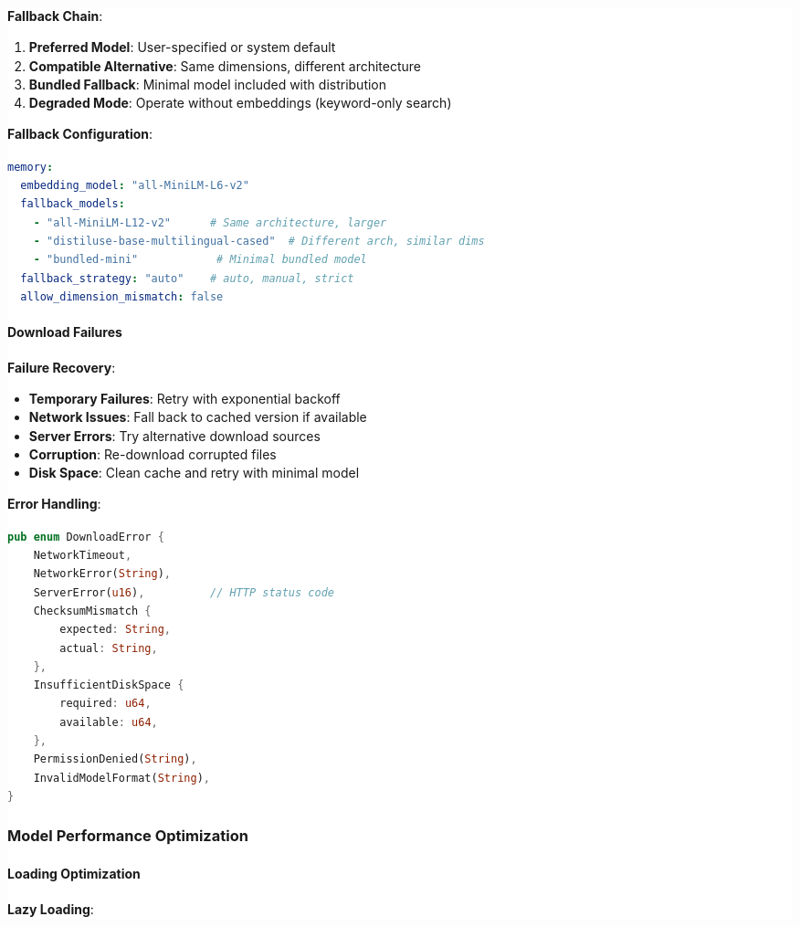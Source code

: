 **Fallback Chain**:

1. **Preferred Model**: User-specified or system default
2. **Compatible Alternative**: Same dimensions, different architecture
3. **Bundled Fallback**: Minimal model included with distribution
4. **Degraded Mode**: Operate without embeddings (keyword-only search)

**Fallback Configuration**:

```yaml
memory:
  embedding_model: "all-MiniLM-L6-v2"
  fallback_models:
    - "all-MiniLM-L12-v2"      # Same architecture, larger
    - "distiluse-base-multilingual-cased"  # Different arch, similar dims
    - "bundled-mini"            # Minimal bundled model
  fallback_strategy: "auto"    # auto, manual, strict
  allow_dimension_mismatch: false
```

#### Download Failures

**Failure Recovery**:

- **Temporary Failures**: Retry with exponential backoff
- **Network Issues**: Fall back to cached version if available
- **Server Errors**: Try alternative download sources
- **Corruption**: Re-download corrupted files
- **Disk Space**: Clean cache and retry with minimal model

**Error Handling**:

```rust
pub enum DownloadError {
    NetworkTimeout,
    NetworkError(String),
    ServerError(u16),          // HTTP status code
    ChecksumMismatch {
        expected: String,
        actual: String,
    },
    InsufficientDiskSpace {
        required: u64,
        available: u64,
    },
    PermissionDenied(String),
    InvalidModelFormat(String),
}
```

### Model Performance Optimization

#### Loading Optimization

**Lazy Loading**:
